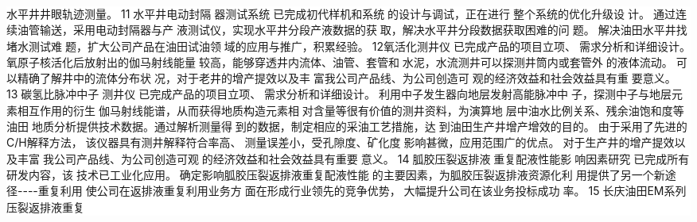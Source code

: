 水平井井眼轨迹测量。
11
水平井电动封隔
器测试系统
已完成初代样机和系统
的设计与调试，正在进行
整个系统的优化升级设
计。
通过连续油管输送，采用电动封隔器与产
液测试仪，实现水平井分段产液数据的获
取，解决水平井分段数据获取困难的问
题。
解决油田水平井找堵水测试难
题，扩大公司产品在油田试油领
域的应用与推广，积累经验。
12氧活化测井仪
已完成产品的项目立项、
需求分析和详细设计。
氧原子核活化后放射出的伽马射线能量
较高，能够穿透井内流体、油管、套管和
水泥，水流测井可以探测井筒内或套管外
的液体流动。
可以精确了解井中的流体分布状
况，对于老井的增产提效以及丰
富我公司产品线、为公司创造可
观的经济效益和社会效益具有重
要意义。
13
碳氢比脉冲中子
测井仪
已完成产品的项目立项、
需求分析和详细设计。
利用中子发生器向地层发射高能脉冲中
子，探测中子与地层元素相互作用的衍生
伽马射线能谱，从而获得地质构造元素相
对含量等很有价值的测井资料，为演算地
层中油水比例关系、残余油饱和度等油田
地质分析提供技术数据。通过解析测量得
到的数据，制定相应的采油工艺措施，达
到油田生产井增产增效的目的。
由于采用了先进的C/H解释方法，
该仪器具有测井解释符合率高、
测量误差小，受孔隙度、矿化度
影响甚微，应用范围广的优点。
对于生产井的增产提效以及丰富
我公司产品线、为公司创造可观
的经济效益和社会效益具有重要
意义。
14
胍胶压裂返排液
重复配液性能影
响因素研究
已完成所有研发内容，该
技术已工业化应用。
确定影响胍胶压裂返排液重复配液性能
的主要因素，为胍胶压裂返排液资源化利
用提供了另一个新途径----重复利用
使公司在返排液重复利用业务方
面在形成行业领先的竞争优势，
大幅提升公司在该业务投标成功
率。
15
长庆油田EM系列
压裂返排液重复